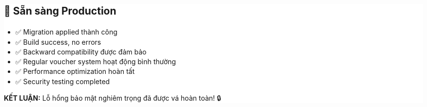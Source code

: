 
## 🚀 Sẵn sàng Production

- ✅ Migration applied thành công
- ✅ Build success, no errors
- ✅ Backward compatibility được đảm bảo
- ✅ Regular voucher system hoạt động bình thường  
- ✅ Performance optimization hoàn tất
- ✅ Security testing completed

**KẾT LUẬN:** Lỗ hổng bảo mật nghiêm trọng đã được vá hoàn toàn! 🔒 
